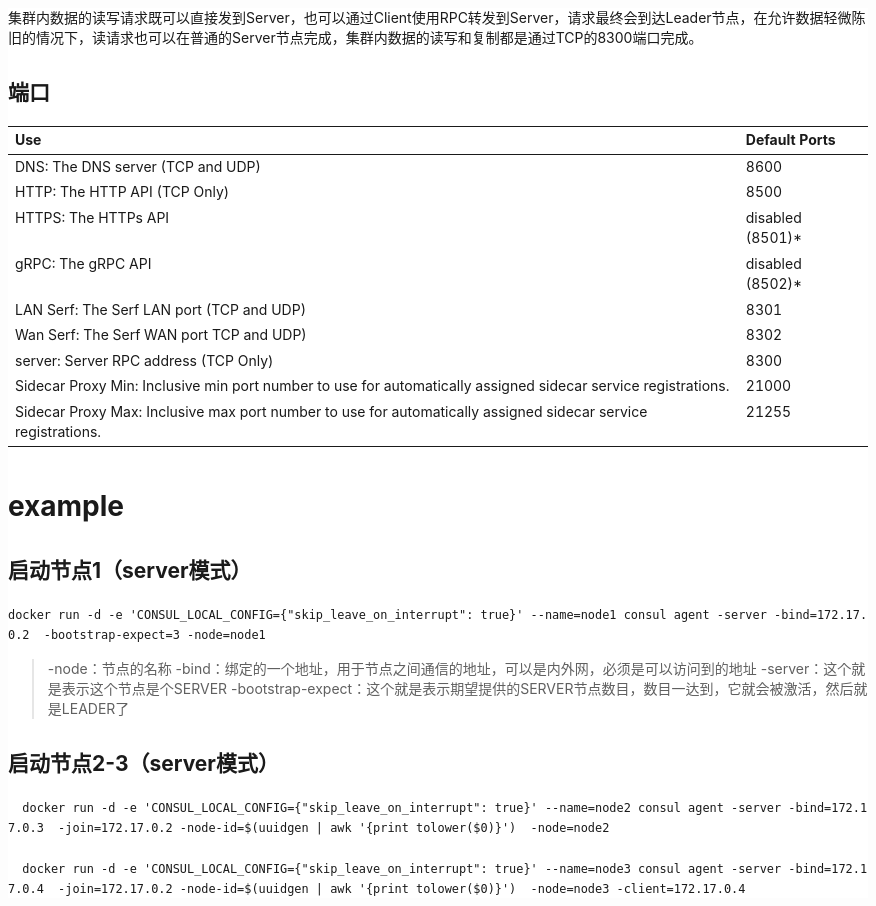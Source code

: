 集群内数据的读写请求既可以直接发到Server，也可以通过Client使用RPC转发到Server，请求最终会到达Leader节点，在允许数据轻微陈旧的情况下，读请求也可以在普通的Server节点完成，集群内数据的读写和复制都是通过TCP的8300端口完成。





## 端口

| Use                                                          | Default Ports    |
| :----------------------------------------------------------- | :--------------- |
| DNS: The DNS server (TCP and UDP)                            | 8600             |
| HTTP: The HTTP API (TCP Only)                                | 8500             |
| HTTPS: The HTTPs API                                         | disabled (8501)* |
| gRPC: The gRPC API                                           | disabled (8502)* |
| LAN Serf: The Serf LAN port (TCP and UDP)                    | 8301             |
| Wan Serf: The Serf WAN port TCP and UDP)                     | 8302             |
| server: Server RPC address (TCP Only)                        | 8300             |
| Sidecar Proxy Min: Inclusive min port number to use for automatically assigned sidecar service registrations. | 21000            |
| Sidecar Proxy Max: Inclusive max port number to use for automatically assigned sidecar service registrations. | 21255            |

# example 

## 启动节点1（server模式）

```
docker run -d -e 'CONSUL_LOCAL_CONFIG={"skip_leave_on_interrupt": true}' --name=node1 consul agent -server -bind=172.17.0.2  -bootstrap-expect=3 -node=node1
```

> -node：节点的名称
>  -bind：绑定的一个地址，用于节点之间通信的地址，可以是内外网，必须是可以访问到的地址
>  -server：这个就是表示这个节点是个SERVER
>  -bootstrap-expect：这个就是表示期望提供的SERVER节点数目，数目一达到，它就会被激活，然后就是LEADER了







## 启动节点2-3（server模式）

```
  docker run -d -e 'CONSUL_LOCAL_CONFIG={"skip_leave_on_interrupt": true}' --name=node2 consul agent -server -bind=172.17.0.3  -join=172.17.0.2 -node-id=$(uuidgen | awk '{print tolower($0)}')  -node=node2

  docker run -d -e 'CONSUL_LOCAL_CONFIG={"skip_leave_on_interrupt": true}' --name=node3 consul agent -server -bind=172.17.0.4  -join=172.17.0.2 -node-id=$(uuidgen | awk '{print tolower($0)}')  -node=node3 -client=172.17.0.4
```
